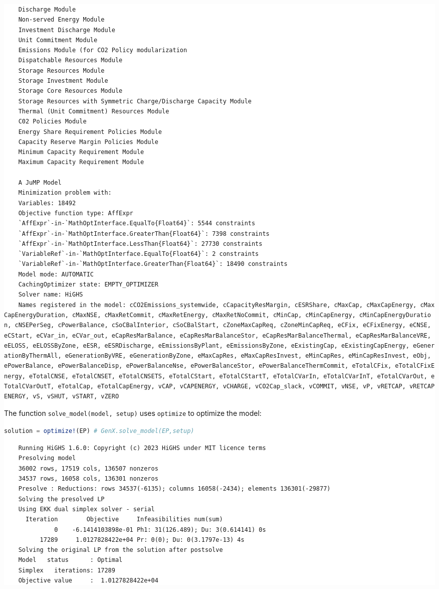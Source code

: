 ```
    Discharge Module
    Non-served Energy Module
    Investment Discharge Module
    Unit Commitment Module
    Emissions Module (for CO2 Policy modularization
    Dispatchable Resources Module
    Storage Resources Module
    Storage Investment Module
    Storage Core Resources Module
    Storage Resources with Symmetric Charge/Discharge Capacity Module
    Thermal (Unit Commitment) Resources Module
    C02 Policies Module
    Energy Share Requirement Policies Module
    Capacity Reserve Margin Policies Module
    Minimum Capacity Requirement Module
    Maximum Capacity Requirement Module

    A JuMP Model
    Minimization problem with:
    Variables: 18492
    Objective function type: AffExpr
    `AffExpr`-in-`MathOptInterface.EqualTo{Float64}`: 5544 constraints
    `AffExpr`-in-`MathOptInterface.GreaterThan{Float64}`: 7398 constraints
    `AffExpr`-in-`MathOptInterface.LessThan{Float64}`: 27730 constraints
    `VariableRef`-in-`MathOptInterface.EqualTo{Float64}`: 2 constraints
    `VariableRef`-in-`MathOptInterface.GreaterThan{Float64}`: 18490 constraints
    Model mode: AUTOMATIC
    CachingOptimizer state: EMPTY_OPTIMIZER
    Solver name: HiGHS
    Names registered in the model: cCO2Emissions_systemwide, cCapacityResMargin, cESRShare, cMaxCap, cMaxCapEnergy, cMaxCapEnergyDuration, cMaxNSE, cMaxRetCommit, cMaxRetEnergy, cMaxRetNoCommit, cMinCap, cMinCapEnergy, cMinCapEnergyDuration, cNSEPerSeg, cPowerBalance, cSoCBalInterior, cSoCBalStart, cZoneMaxCapReq, cZoneMinCapReq, eCFix, eCFixEnergy, eCNSE, eCStart, eCVar_in, eCVar_out, eCapResMarBalance, eCapResMarBalanceStor, eCapResMarBalanceThermal, eCapResMarBalanceVRE, eELOSS, eELOSSByZone, eESR, eESRDischarge, eEmissionsByPlant, eEmissionsByZone, eExistingCap, eExistingCapEnergy, eGenerationByThermAll, eGenerationByVRE, eGenerationByZone, eMaxCapRes, eMaxCapResInvest, eMinCapRes, eMinCapResInvest, eObj, ePowerBalance, ePowerBalanceDisp, ePowerBalanceNse, ePowerBalanceStor, ePowerBalanceThermCommit, eTotalCFix, eTotalCFixEnergy, eTotalCNSE, eTotalCNSET, eTotalCNSETS, eTotalCStart, eTotalCStartT, eTotalCVarIn, eTotalCVarInT, eTotalCVarOut, eTotalCVarOutT, eTotalCap, eTotalCapEnergy, vCAP, vCAPENERGY, vCHARGE, vCO2Cap_slack, vCOMMIT, vNSE, vP, vRETCAP, vRETCAPENERGY, vS, vSHUT, vSTART, vZERO
```


The function `solve_model(model, setup)` uses `optimize` to optimize the model:


```julia
solution = optimize!(EP) # GenX.solve_model(EP,setup)
```

```
    Running HiGHS 1.6.0: Copyright (c) 2023 HiGHS under MIT licence terms
    Presolving model
    36002 rows, 17519 cols, 136507 nonzeros
    34537 rows, 16058 cols, 136301 nonzeros
    Presolve : Reductions: rows 34537(-6135); columns 16058(-2434); elements 136301(-29877)
    Solving the presolved LP
    Using EKK dual simplex solver - serial
      Iteration        Objective     Infeasibilities num(sum)
              0    -6.1414103898e-01 Ph1: 31(126.489); Du: 3(0.614141) 0s
          17289     1.0127828422e+04 Pr: 0(0); Du: 0(3.1797e-13) 4s
    Solving the original LP from the solution after postsolve
    Model   status      : Optimal
    Simplex   iterations: 17289
    Objective value     :  1.0127828422e+04
```
